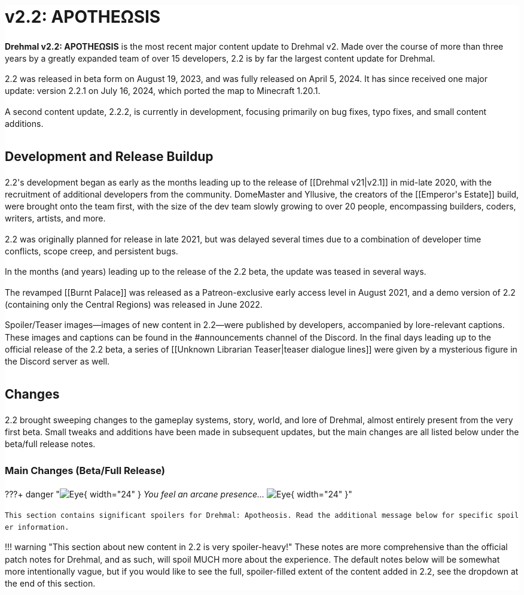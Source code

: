 # v2.2: APOTHEΩSIS

**Drehmal v2.2: APOTHEΩSIS** is the most recent major content update to Drehmal v2. Made over the course of more than three years by a greatly expanded team of over 15 developers, 2.2 is by far the largest content update for Drehmal.

2.2 was released in beta form on August 19, 2023, and was fully released on April 5, 2024. It has since received one major update: version 2.2.1 on July 16, 2024, which ported the map to Minecraft 1.20.1.

A second content update, 2.2.2, is currently in development, focusing primarily on bug fixes, typo fixes, and small content additions.

## Development and Release Buildup

2.2's development began as early as the months leading up to the release of [[Drehmal v21|v2.1]] in mid-late 2020, with the recruitment of additional developers from the community. DomeMaster and Yllusive, the creators of the [[Emperor's Estate]] build, were brought onto the team first, with the size of the dev team slowly growing to over 20 people, encompassing builders, coders, writers, artists, and more.

2.2 was originally planned for release in late 2021, but was delayed several times due to a combination of developer time conflicts, scope creep, and persistent bugs. 

In the months (and years) leading up to the release of the 2.2 beta, the update was teased in several ways. 

The revamped [[Burnt Palace]] was released as a Patreon-exclusive early access level in August 2021, and a demo version of 2.2 (containing only the Central Regions) was released in June 2022.

Spoiler/Teaser images—images of new content in 2.2—were published by developers, accompanied by lore-relevant captions. These images and captions can be found in the #announcements channel of the Discord. In the final days leading up to the official release of the 2.2 beta, a series of [[Unknown Librarian Teaser|teaser dialogue lines]] were given by a mysterious figure in the Discord server as well.

## Changes

2.2 brought sweeping changes to the gameplay systems, story, world, and lore of Drehmal, almost entirely present from the very first beta. Small tweaks and additions have been made in subsequent updates, but the main changes are all listed below under the beta/full release notes.

### Main Changes (Beta/Full Release)

???+ danger "![Eye](/assets/img/oculus_of_nothing.png){ width="24" } *You feel an arcane presence...* ![Eye](/assets/img/oculus_of_nothing.png){ width="24" }"

    This section contains significant spoilers for Drehmal: Apotheosis. Read the additional message below for specific spoiler information.

!!! warning "This section about new content in 2.2 is very spoiler-heavy!"
    These notes are more comprehensive than the official patch notes for Drehmal, and as such, will spoil MUCH more about the experience. The default notes below will be somewhat more intentionally vague, but if you would like to see the full, spoiler-filled extent of the content added in 2.2, see the dropdown at the end of this section.
